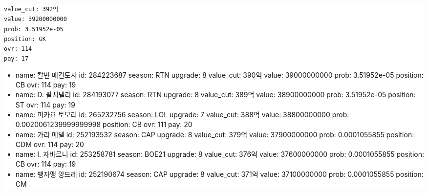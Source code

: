     value_cut: 392억
    value: 39200000000
    prob: 3.51952e-05
    position: GK
    ovr: 114
    pay: 17
  - name: 칼빈 매킨토시
    id: 284223687
    season: RTN
    upgrade: 8
    value_cut: 390억
    value: 39000000000
    prob: 3.51952e-05
    position: CB
    ovr: 114
    pay: 19
  - name: D. 팔치넬리
    id: 284193077
    season: RTN
    upgrade: 8
    value_cut: 389억
    value: 38900000000
    prob: 3.51952e-05
    position: ST
    ovr: 114
    pay: 19
  - name: 피카요 토모리
    id: 265232756
    season: LOL
    upgrade: 7
    value_cut: 388억
    value: 38800000000
    prob: 0.0020061239999999998
    position: CB
    ovr: 111
    pay: 20
  - name: 가리 메델
    id: 252193532
    season: CAP
    upgrade: 8
    value_cut: 379억
    value: 37900000000
    prob: 0.0001055855
    position: CDM
    ovr: 114
    pay: 20
  - name: I. 자바르니
    id: 253258781
    season: BOE21
    upgrade: 8
    value_cut: 376억
    value: 37600000000
    prob: 0.0001055855
    position: CB
    ovr: 114
    pay: 19
  - name: 뱅자맹 앙드레
    id: 252190674
    season: CAP
    upgrade: 8
    value_cut: 371억
    value: 37100000000
    prob: 0.0001055855
    position: CM
